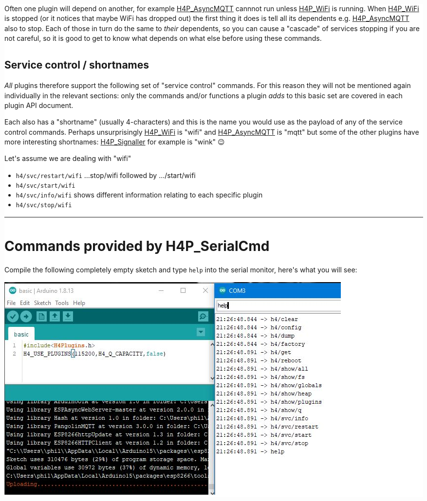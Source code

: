 Often one plugin will depend on another, for example [H4P_AsyncMQTT](h4mqtt.md) cannnot run unless [H4P_WiFi](h4wifi.md) is running. When [H4P_WiFi](h4wifi.md) is stopped (or it notices that maybe WiFi has dropped out) the first thing it does is tell all its dependents e.g. [H4P_AsyncMQTT](h4mqtt.md) also to stop. Each of those in turn do the same to *their* dependents, so you can cause a "cascade" of services stopping if you are not careful, so it is good to get to know what depends on what else before using these commands.

## Service control / shortnames

*All* plugins therefore support the following set of "service control" commands. For this reason they will not be mentioned again individually in the relevant sections: only the commands and/or functions a plugin *adds* to this basic set are covered in each plugin API document.

Each also has a "shortname" (usually 4-characters) and this is the name you would use as the payload of any of the service control commands. Perhaps unsurprisingly [H4P_WiFi](h4wifi.md) is "wifi" and [H4P_AsyncMQTT](h4mqtt.md) is "mqtt" but some of the other plugins have more interesting shortnames: [H4P_Signaller](h4fc.md) for example is "wink" :wink:

Let's assume we are dealing with "wifi"

* `h4/svc/restart/wifi`    ...stop/wifi followed by .../start/wifi
* `h4/svc/start/wifi` 
* `h4/svc/info/wifi` shows different information relating to each specific plugin
* `h4/svc/stop/wifi`

---

# Commands provided by H4P_SerialCmd

Compile the following completely empty sketch and type `help` into the serial monitor, here's what you will see:

![empty](../assets/empty.jpg)
